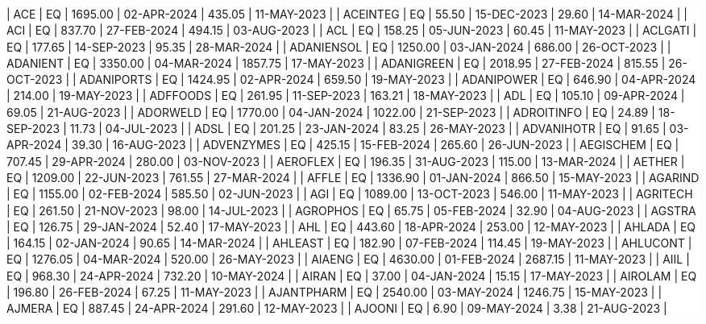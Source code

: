 | ACE | EQ | 1695.00 | 02-APR-2024 | 435.05 | 11-MAY-2023 |
| ACEINTEG | EQ | 55.50 | 15-DEC-2023 | 29.60 | 14-MAR-2024 |
| ACI | EQ | 837.70 | 27-FEB-2024 | 494.15 | 03-AUG-2023 |
| ACL | EQ | 158.25 | 05-JUN-2023 | 60.45 | 11-MAY-2023 |
| ACLGATI | EQ | 177.65 | 14-SEP-2023 | 95.35 | 28-MAR-2024 |
| ADANIENSOL | EQ | 1250.00 | 03-JAN-2024 | 686.00 | 26-OCT-2023 |
| ADANIENT | EQ | 3350.00 | 04-MAR-2024 | 1857.75 | 17-MAY-2023 |
| ADANIGREEN | EQ | 2018.95 | 27-FEB-2024 | 815.55 | 26-OCT-2023 |
| ADANIPORTS | EQ | 1424.95 | 02-APR-2024 | 659.50 | 19-MAY-2023 |
| ADANIPOWER | EQ | 646.90 | 04-APR-2024 | 214.00 | 19-MAY-2023 |
| ADFFOODS | EQ | 261.95 | 11-SEP-2023 | 163.21 | 18-MAY-2023 |
| ADL | EQ | 105.10 | 09-APR-2024 | 69.05 | 21-AUG-2023 |
| ADORWELD | EQ | 1770.00 | 04-JAN-2024 | 1022.00 | 21-SEP-2023 |
| ADROITINFO | EQ | 24.89 | 18-SEP-2023 | 11.73 | 04-JUL-2023 |
| ADSL | EQ | 201.25 | 23-JAN-2024 | 83.25 | 26-MAY-2023 |
| ADVANIHOTR | EQ | 91.65 | 03-APR-2024 | 39.30 | 16-AUG-2023 |
| ADVENZYMES | EQ | 425.15 | 15-FEB-2024 | 265.60 | 26-JUN-2023 |
| AEGISCHEM | EQ | 707.45 | 29-APR-2024 | 280.00 | 03-NOV-2023 |
| AEROFLEX | EQ | 196.35 | 31-AUG-2023 | 115.00 | 13-MAR-2024 |
| AETHER | EQ | 1209.00 | 22-JUN-2023 | 761.55 | 27-MAR-2024 |
| AFFLE | EQ | 1336.90 | 01-JAN-2024 | 866.50 | 15-MAY-2023 |
| AGARIND | EQ | 1155.00 | 02-FEB-2024 | 585.50 | 02-JUN-2023 |
| AGI | EQ | 1089.00 | 13-OCT-2023 | 546.00 | 11-MAY-2023 |
| AGRITECH | EQ | 261.50 | 21-NOV-2023 | 98.00 | 14-JUL-2023 |
| AGROPHOS | EQ | 65.75 | 05-FEB-2024 | 32.90 | 04-AUG-2023 |
| AGSTRA | EQ | 126.75 | 29-JAN-2024 | 52.40 | 17-MAY-2023 |
| AHL | EQ | 443.60 | 18-APR-2024 | 253.00 | 12-MAY-2023 |
| AHLADA | EQ | 164.15 | 02-JAN-2024 | 90.65 | 14-MAR-2024 |
| AHLEAST | EQ | 182.90 | 07-FEB-2024 | 114.45 | 19-MAY-2023 |
| AHLUCONT | EQ | 1276.05 | 04-MAR-2024 | 520.00 | 26-MAY-2023 |
| AIAENG | EQ | 4630.00 | 01-FEB-2024 | 2687.15 | 11-MAY-2023 |
| AIIL | EQ | 968.30 | 24-APR-2024 | 732.20 | 10-MAY-2024 |
| AIRAN | EQ | 37.00 | 04-JAN-2024 | 15.15 | 17-MAY-2023 |
| AIROLAM | EQ | 196.80 | 26-FEB-2024 | 67.25 | 11-MAY-2023 |
| AJANTPHARM | EQ | 2540.00 | 03-MAY-2024 | 1246.75 | 15-MAY-2023 |
| AJMERA | EQ | 887.45 | 24-APR-2024 | 291.60 | 12-MAY-2023 |
| AJOONI | EQ | 6.90 | 09-MAY-2024 | 3.38 | 21-AUG-2023 |